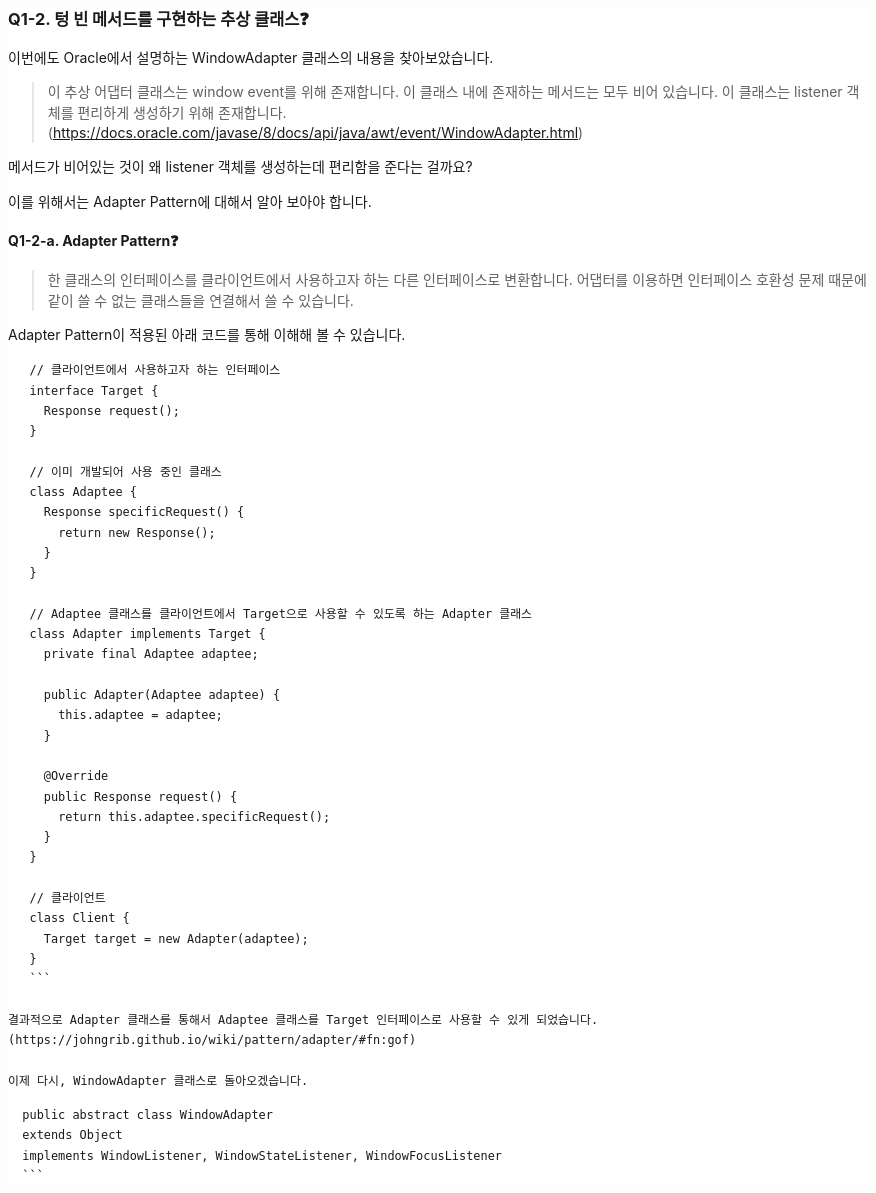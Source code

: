   ### Q1-2. 텅 빈 메서드를 구현하는 추상 클래스❓

  이번에도 Oracle에서 설명하는 WindowAdapter 클래스의 내용을 찾아보았습니다.
  > 이 추상 어댑터 클래스는 window event를 위해 존재합니다. 이 클래스 내에 존재하는 메서드는 모두 비어 있습니다. 이 클래스는 listener 객체를 편리하게 생성하기 위해 존재합니다.  
  (https://docs.oracle.com/javase/8/docs/api/java/awt/event/WindowAdapter.html)

  메서드가 비어있는 것이 왜 listener 객체를 생성하는데 편리함을 준다는 걸까요?

  이를 위해서는 Adapter Pattern에 대해서 알아 보아야 합니다.

  #### Q1-2-a. Adapter Pattern❓
  > 한 클래스의 인터페이스를 클라이언트에서 사용하고자 하는 다른 인터페이스로 변환합니다. 어댑터를 이용하면 인터페이스 호환성 문제 때문에 같이 쓸 수 없는 클래스들을 연결해서 쓸 수 있습니다.

  Adapter Pattern이 적용된 아래 코드를 통해 이해해 볼 수 있습니다.

   ```
      // 클라이언트에서 사용하고자 하는 인터페이스
      interface Target {
        Response request();
      }
      
      // 이미 개발되어 사용 중인 클래스
      class Adaptee {
        Response specificRequest() {
          return new Response();
        }
      }
      
      // Adaptee 클래스를 클라이언트에서 Target으로 사용할 수 있도록 하는 Adapter 클래스
      class Adapter implements Target {
        private final Adaptee adaptee;
      
        public Adapter(Adaptee adaptee) {
          this.adaptee = adaptee;
        }
      
        @Override
        public Response request() {
          return this.adaptee.specificRequest();
        }
      }
      
      // 클라이언트
      class Client {
        Target target = new Adapter(adaptee);
      }
      ```
   
   결과적으로 Adapter 클래스를 통해서 Adaptee 클래스를 Target 인터페이스로 사용할 수 있게 되었습니다.  
   (https://johngrib.github.io/wiki/pattern/adapter/#fn:gof)
   
   이제 다시, WindowAdapter 클래스로 돌아오겠습니다.
   
   ```
      public abstract class WindowAdapter
      extends Object
      implements WindowListener, WindowStateListener, WindowFocusListener
      ```
